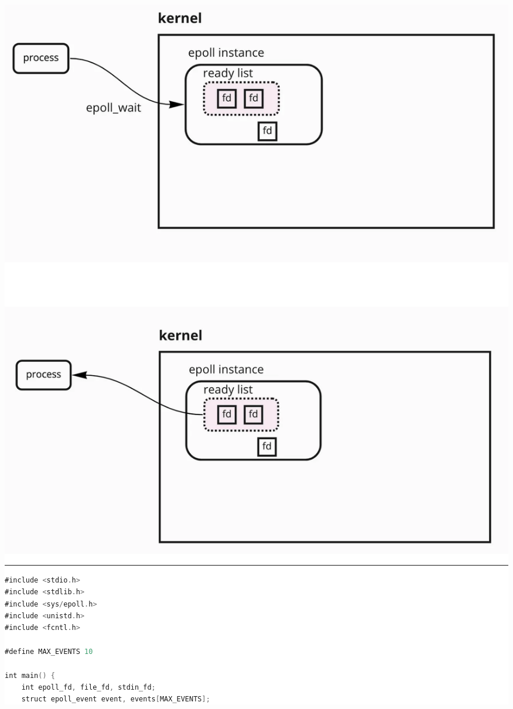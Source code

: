 ![ker4.png](select%20vs%20poll%20vs%20epoll%20206a25c9613b8027966bd38c2e411430/ker4.png)

---

```kotlin
#include <stdio.h>
#include <stdlib.h>
#include <sys/epoll.h>
#include <unistd.h>
#include <fcntl.h>

#define MAX_EVENTS 10

int main() {
    int epoll_fd, file_fd, stdin_fd;
    struct epoll_event event, events[MAX_EVENTS];

```